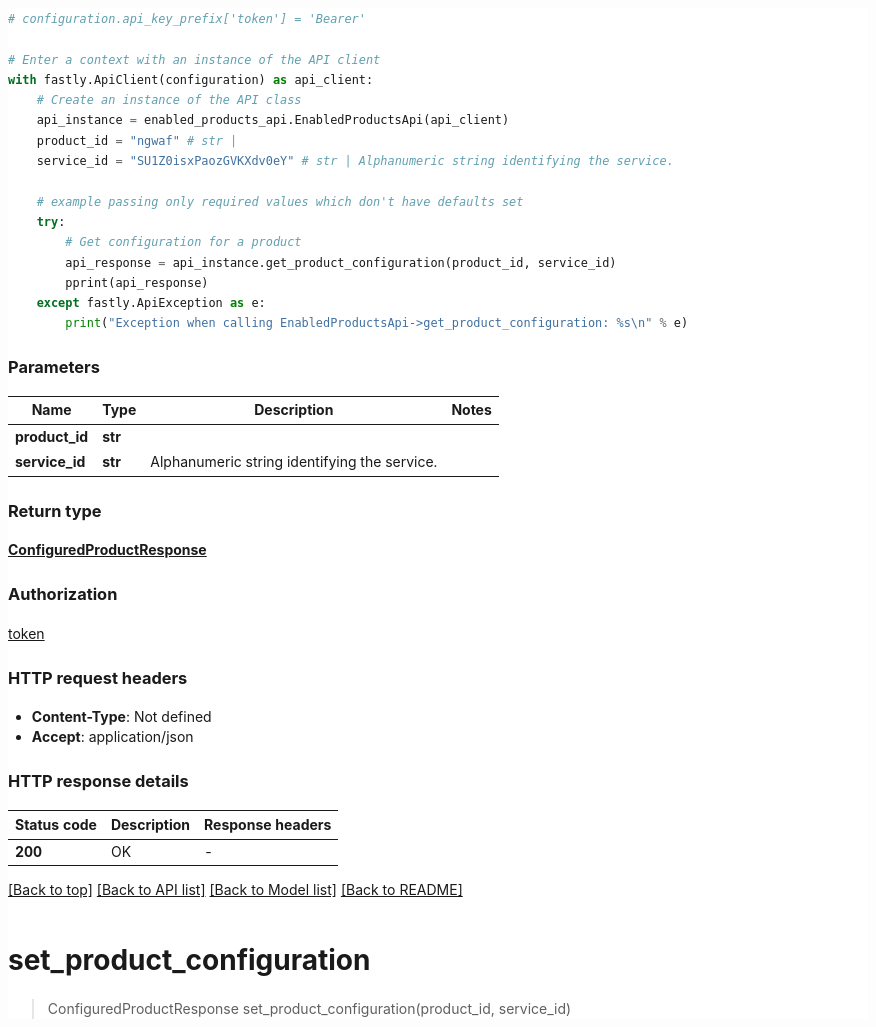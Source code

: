```python
# configuration.api_key_prefix['token'] = 'Bearer'

# Enter a context with an instance of the API client
with fastly.ApiClient(configuration) as api_client:
    # Create an instance of the API class
    api_instance = enabled_products_api.EnabledProductsApi(api_client)
    product_id = "ngwaf" # str | 
    service_id = "SU1Z0isxPaozGVKXdv0eY" # str | Alphanumeric string identifying the service.

    # example passing only required values which don't have defaults set
    try:
        # Get configuration for a product
        api_response = api_instance.get_product_configuration(product_id, service_id)
        pprint(api_response)
    except fastly.ApiException as e:
        print("Exception when calling EnabledProductsApi->get_product_configuration: %s\n" % e)
```


### Parameters

Name | Type | Description  | Notes
------------- | ------------- | ------------- | -------------
 **product_id** | **str**|  |
 **service_id** | **str**| Alphanumeric string identifying the service. |

### Return type

[**ConfiguredProductResponse**](ConfiguredProductResponse.md)

### Authorization

[token](../README.md#token)

### HTTP request headers

 - **Content-Type**: Not defined
 - **Accept**: application/json


### HTTP response details

| Status code | Description | Response headers |
|-------------|-------------|------------------|
**200** | OK |  -  |

[[Back to top]](#) [[Back to API list]](../README.md#documentation-for-api-endpoints) [[Back to Model list]](../README.md#documentation-for-models) [[Back to README]](../README.md)

# **set_product_configuration**
> ConfiguredProductResponse set_product_configuration(product_id, service_id)
